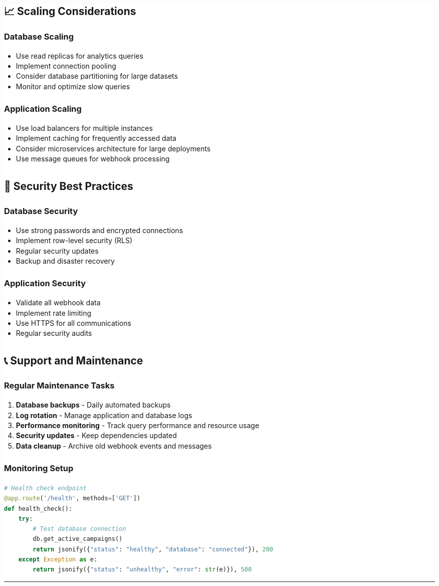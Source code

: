 ## 📈 Scaling Considerations

### Database Scaling
- Use read replicas for analytics queries
- Implement connection pooling
- Consider database partitioning for large datasets
- Monitor and optimize slow queries

### Application Scaling
- Use load balancers for multiple instances
- Implement caching for frequently accessed data
- Consider microservices architecture for large deployments
- Use message queues for webhook processing

## 🔐 Security Best Practices

### Database Security
- Use strong passwords and encrypted connections
- Implement row-level security (RLS)
- Regular security updates
- Backup and disaster recovery

### Application Security
- Validate all webhook data
- Implement rate limiting
- Use HTTPS for all communications
- Regular security audits

## 📞 Support and Maintenance

### Regular Maintenance Tasks
1. **Database backups** - Daily automated backups
2. **Log rotation** - Manage application and database logs
3. **Performance monitoring** - Track query performance and resource usage
4. **Security updates** - Keep dependencies updated
5. **Data cleanup** - Archive old webhook events and messages

### Monitoring Setup
```python
# Health check endpoint
@app.route('/health', methods=['GET'])
def health_check():
    try:
        # Test database connection
        db.get_active_campaigns()
        return jsonify({"status": "healthy", "database": "connected"}), 200
    except Exception as e:
        return jsonify({"status": "unhealthy", "error": str(e)}), 500
```

---